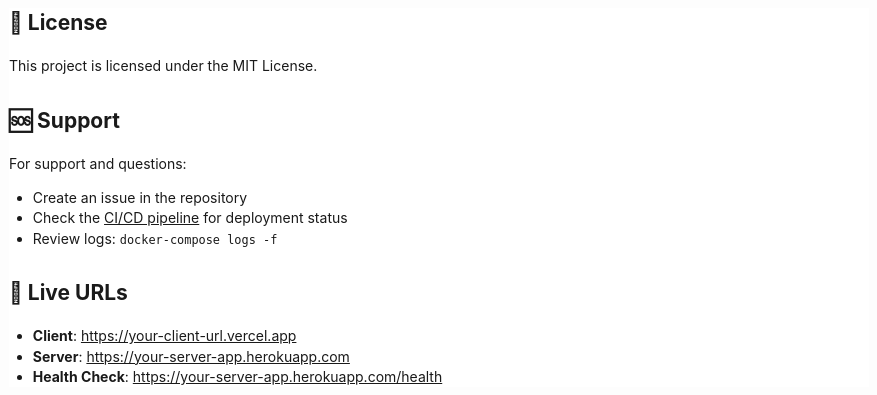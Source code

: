 ## 📝 License

This project is licensed under the MIT License.

## 🆘 Support

For support and questions:

- Create an issue in the repository
- Check the [CI/CD pipeline](.github/workflows/ci-cd.yml) for deployment status
- Review logs: `docker-compose logs -f`

## 🔗 Live URLs

- **Client**: https://your-client-url.vercel.app
- **Server**: https://your-server-app.herokuapp.com
- **Health Check**: https://your-server-app.herokuapp.com/health
